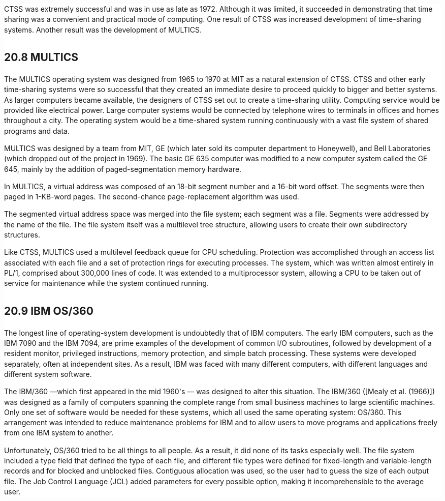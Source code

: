 CTSS was extremely successful and was in use as late as 1972. Although it was limited, it succeeded in demonstrating that time sharing was a convenient and practical mode of computing. One result of CTSS was increased development of time-sharing systems. Another result was the development of MULTICS.

## 20.8 MULTICS

The MULTICS operating system was designed from 1965 to 1970 at MIT as a natural extension of CTSS. CTSS and other early time-sharing systems were so successful that they created an immediate desire to proceed quickly to bigger and better systems. As larger computers became available, the designers of CTSS set out to create a time-sharing utility. Computing service would be provided like electrical power. Large computer systems would be connected by telephone wires to terminals in offices and homes throughout a city. The operating system would be a time-shared system running continuously with a vast file system of shared programs and data.

MULTICS was designed by a team from MIT, GE (which later sold its computer department to Honeywell), and Bell Laboratories (which dropped out of the project in 1969). The basic GE 635 computer was modified to a new computer system called the GE 645, mainly by the addition of paged-segmentation memory hardware.

In MULTICS, a virtual address was composed of an 18-bit segment number and a 16-bit word offset. The segments were then paged in 1-KB-word pages. The second-chance page-replacement algorithm was used.

The segmented virtual address space was merged into the file system; each segment was a file. Segments were addressed by the name of the file. The file system itself was a multilevel tree structure, allowing users to create their own subdirectory structures.

Like CTSS, MULTICS used a multilevel feedback queue for CPU scheduling. Protection was accomplished through an access list associated with each file and a set of protection rings for executing processes. The system, which was written almost entirely in PL/1, comprised about 300,000 lines of code. It was extended to a multiprocessor system, allowing a CPU to be taken out of service for maintenance while the system continued running.

## 20.9 IBM OS/360

The longest line of operating-system development is undoubtedly that of IBM computers. The early IBM computers, such as the IBM 7090 and the IBM 7094, are prime examples of the development of common I/O subroutines, followed by development of a resident monitor, privileged instructions, memory protection, and simple batch processing. These systems were developed separately, often at independent sites. As a result, IBM was faced with many different computers, with different languages and different system software.

The IBM/360 —which first appeared in the mid 1960's — was designed to alter this situation. The IBM/360 ([Mealy et al. (1966)]) was designed as a family of computers spanning the complete range from small business machines to large scientific machines. Only one set of software would be needed for these systems, which all used the same operating system: OS/360. This arrangement was intended to reduce maintenance problems for IBM and to allow users to move programs and applications freely from one IBM system to another.

Unfortunately, OS/360 tried to be all things to all people. As a result, it did none of its tasks especially well. The file system included a type field that defined the type of each file, and different file types were defined for fixed-length and variable-length records and for blocked and unblocked files. Contiguous allocation was used, so the user had to guess the size of each output file. The Job Control Language (JCL) added parameters for every possible option, making it incomprehensible to the average user.
